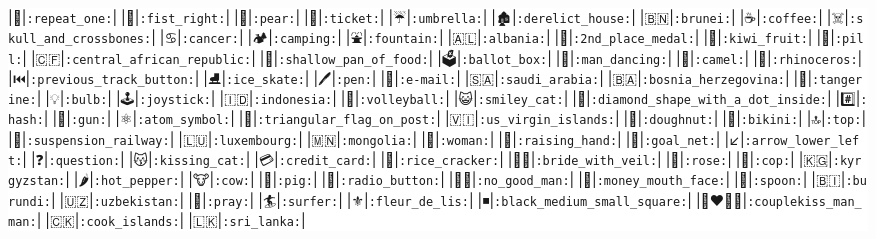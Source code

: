 |:repeat_one:|`:repeat_one:`| |:fist_right:|`:fist_right:`| 
|:pear:|`:pear:`|  |:ticket:|`:ticket:`| 
|:umbrella:|`:umbrella:`| |:derelict_house:|`:derelict_house:`| 
|:brunei:|`:brunei:`| |:coffee:|`:coffee:`| 
|:skull_and_crossbones:|`:skull_and_crossbones:`|  |:cancer:|`:cancer:`| 
|:camping:|`:camping:`| |:fountain:|`:fountain:`| 
|:albania:|`:albania:`| |:2nd_place_medal:|`:2nd_place_medal:`| 
|:kiwi_fruit:|`:kiwi_fruit:`| |:pill:|`:pill:`| 
|:central_african_republic:|`:central_african_republic:`| |:shallow_pan_of_food:|`:shallow_pan_of_food:`| 
|:ballot_box:|`:ballot_box:`| |:man_dancing:|`:man_dancing:`| 
|:camel:|`:camel:`| |:rhinoceros:|`:rhinoceros:`| 
|:previous_track_button:|`:previous_track_button:`| |:ice_skate:|`:ice_skate:`| 
|:pen:|`:pen:`| |:e-mail:|`:e-mail:`| 
|:saudi_arabia:|`:saudi_arabia:`| |:bosnia_herzegovina:|`:bosnia_herzegovina:`|
|:tangerine:|`:tangerine:`| |:bulb:|`:bulb:`| 
|:joystick:|`:joystick:`| |:indonesia:|`:indonesia:`| 
|:volleyball:|`:volleyball:`| |:smiley_cat:|`:smiley_cat:`|
|:diamond_shape_with_a_dot_inside:|`:diamond_shape_with_a_dot_inside:`| |:hash:|`:hash:`| 
|:gun:|`:gun:`| |:atom_symbol:|`:atom_symbol:`| 
|:triangular_flag_on_post:|`:triangular_flag_on_post:`| |:us_virgin_islands:|`:us_virgin_islands:`| 
|:doughnut:|`:doughnut:`| |:bikini:|`:bikini:`| 
|:top:|`:top:`| |:suspension_railway:|`:suspension_railway:`| 
|:luxembourg:|`:luxembourg:`| |:mongolia:|`:mongolia:`| 
|:woman:|`:woman:`| |:raising_hand:|`:raising_hand:`| 
|:goal_net:|`:goal_net:`| |:arrow_lower_left:|`:arrow_lower_left:`| 
|:question:|`:question:`| |:kissing_cat:|`:kissing_cat:`| 
|:credit_card:|`:credit_card:`| |:rice_cracker:|`:rice_cracker:`| 
|:bride_with_veil:|`:bride_with_veil:`| |:rose:|`:rose:`| 
|:cop:|`:cop:`| |:kyrgyzstan:|`:kyrgyzstan:`| 
|:hot_pepper:|`:hot_pepper:`| |:cow:|`:cow:`| 
|:pig:|`:pig:`| |:radio_button:|`:radio_button:`| 
|:no_good_man:|`:no_good_man:`| |:money_mouth_face:|`:money_mouth_face:`| 
|:spoon:|`:spoon:`| |:burundi:|`:burundi:`| 
|:uzbekistan:|`:uzbekistan:`| |:pray:|`:pray:`| 
|:surfer:|`:surfer:`| |:fleur_de_lis:|`:fleur_de_lis:`| 
|:black_medium_small_square:|`:black_medium_small_square:`|  |:couplekiss_man_man:|`:couplekiss_man_man:`| 
|:cook_islands:|`:cook_islands:`| |:sri_lanka:|`:sri_lanka:`| 